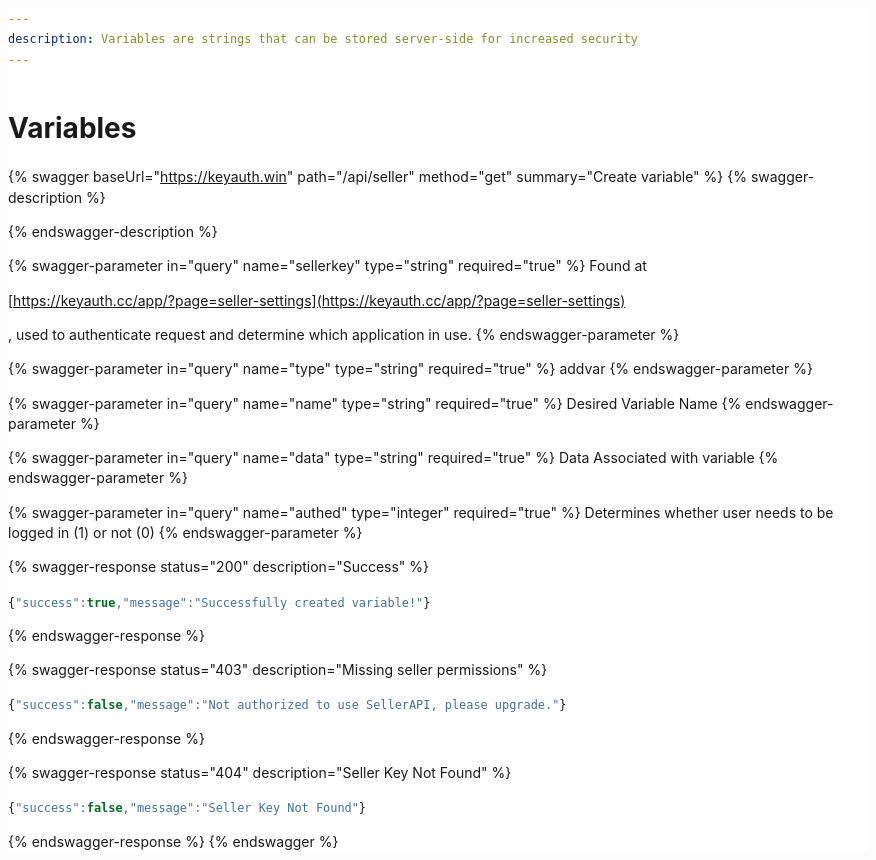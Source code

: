 ```yaml
---
description: Variables are strings that can be stored server-side for increased security
---
```


# Variables

{% swagger baseUrl="https://keyauth.win" path="/api/seller" method="get" summary="Create variable" %}
{% swagger-description %}

{% endswagger-description %}

{% swagger-parameter in="query" name="sellerkey" type="string" required="true" %}
Found at 

[https://keyauth.cc/app/?page=seller-settings](https://keyauth.cc/app/?page=seller-settings)

, used to authenticate request and determine which application in use.
{% endswagger-parameter %}

{% swagger-parameter in="query" name="type" type="string" required="true" %}
addvar
{% endswagger-parameter %}

{% swagger-parameter in="query" name="name" type="string" required="true" %}
Desired Variable Name
{% endswagger-parameter %}

{% swagger-parameter in="query" name="data" type="string" required="true" %}
Data Associated with variable
{% endswagger-parameter %}

{% swagger-parameter in="query" name="authed" type="integer" required="true" %}
Determines whether user needs to be logged in (1) or not (0)
{% endswagger-parameter %}

{% swagger-response status="200" description="Success" %}
```javascript
{"success":true,"message":"Successfully created variable!"}
```
{% endswagger-response %}

{% swagger-response status="403" description="Missing seller permissions" %}
```javascript
{"success":false,"message":"Not authorized to use SellerAPI, please upgrade."}
```
{% endswagger-response %}

{% swagger-response status="404" description="Seller Key Not Found" %}
```javascript
{"success":false,"message":"Seller Key Not Found"}
```
{% endswagger-response %}
{% endswagger %}
